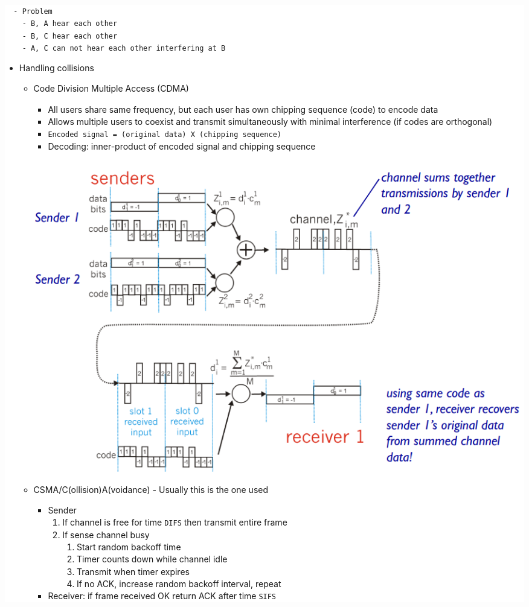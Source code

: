       - Problem
        - B, A hear each other
        - B, C hear each other
        - A, C can not hear each other interfering at B
  - Handling collisions
    - Code Division Multiple Access (CDMA)
      - All users share same frequency, but each user has own chipping sequence (code) to encode data
      - Allows multiple users to coexist and transmit simultaneously with minimal interference (if codes are orthogonal)
      - `Encoded signal = (original data) X (chipping sequence)`
      - Decoding: inner-product of encoded signal and chipping sequence

      ![](./res/img/165.png)

    - CSMA/C(ollision)A(voidance) - Usually this is the one used
      - Sender
        1. If channel is free  for time `DIFS` then transmit entire frame
        2. If sense channel busy
           1. Start random backoff time
           2. Timer counts down while channel idle
           3. Transmit when timer expires
           4. If no ACK, increase random backoff interval, repeat
      - Receiver: if frame received OK return ACK after time `SIFS`
